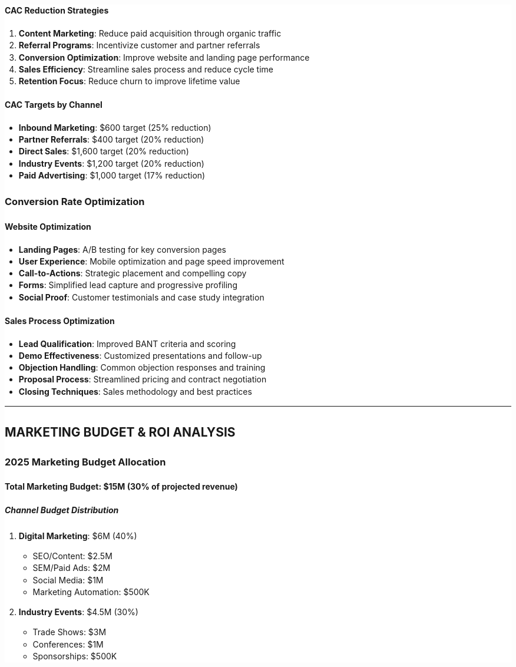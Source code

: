 #### **CAC Reduction Strategies**

1. **Content Marketing**: Reduce paid acquisition through organic traffic
2. **Referral Programs**: Incentivize customer and partner referrals
3. **Conversion Optimization**: Improve website and landing page performance
4. **Sales Efficiency**: Streamline sales process and reduce cycle time
5. **Retention Focus**: Reduce churn to improve lifetime value

#### **CAC Targets by Channel**

- **Inbound Marketing**: $600 target (25% reduction)
- **Partner Referrals**: $400 target (20% reduction)
- **Direct Sales**: $1,600 target (20% reduction)
- **Industry Events**: $1,200 target (20% reduction)
- **Paid Advertising**: $1,000 target (17% reduction)

### **Conversion Rate Optimization**

#### **Website Optimization**

- **Landing Pages**: A/B testing for key conversion pages
- **User Experience**: Mobile optimization and page speed improvement
- **Call-to-Actions**: Strategic placement and compelling copy
- **Forms**: Simplified lead capture and progressive profiling
- **Social Proof**: Customer testimonials and case study integration

#### **Sales Process Optimization**

- **Lead Qualification**: Improved BANT criteria and scoring
- **Demo Effectiveness**: Customized presentations and follow-up
- **Objection Handling**: Common objection responses and training
- **Proposal Process**: Streamlined pricing and contract negotiation
- **Closing Techniques**: Sales methodology and best practices

---

## **MARKETING BUDGET & ROI ANALYSIS**

### **2025 Marketing Budget Allocation**

#### **Total Marketing Budget**: $15M (30% of projected revenue)

##### **Channel Budget Distribution**

1. **Digital Marketing**: $6M (40%)
   - SEO/Content: $2.5M
   - SEM/Paid Ads: $2M
   - Social Media: $1M
   - Marketing Automation: $500K

2. **Industry Events**: $4.5M (30%)
   - Trade Shows: $3M
   - Conferences: $1M
   - Sponsorships: $500K
